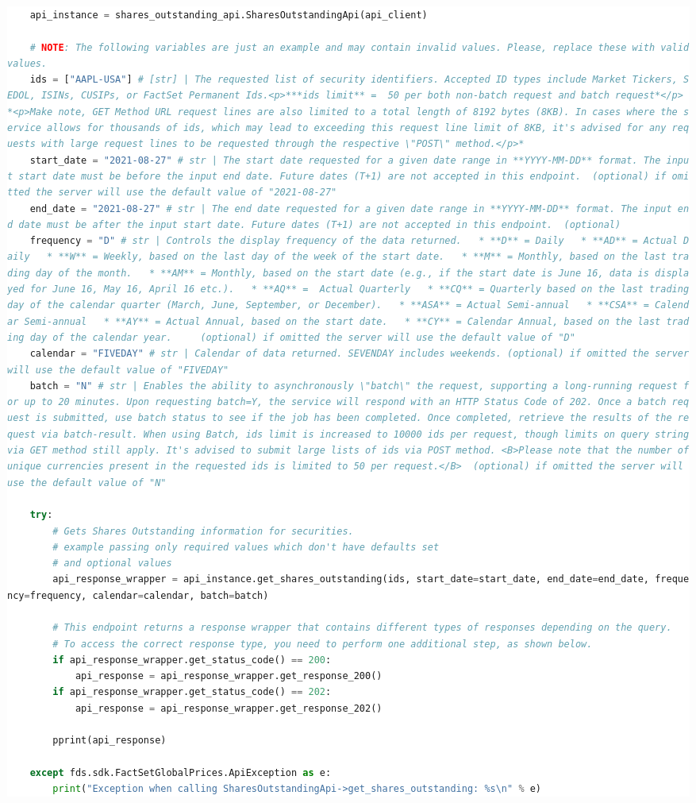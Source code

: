 ```python
    api_instance = shares_outstanding_api.SharesOutstandingApi(api_client)

    # NOTE: The following variables are just an example and may contain invalid values. Please, replace these with valid values.
    ids = ["AAPL-USA"] # [str] | The requested list of security identifiers. Accepted ID types include Market Tickers, SEDOL, ISINs, CUSIPs, or FactSet Permanent Ids.<p>***ids limit** =  50 per both non-batch request and batch request*</p> *<p>Make note, GET Method URL request lines are also limited to a total length of 8192 bytes (8KB). In cases where the service allows for thousands of ids, which may lead to exceeding this request line limit of 8KB, it's advised for any requests with large request lines to be requested through the respective \"POST\" method.</p>*
    start_date = "2021-08-27" # str | The start date requested for a given date range in **YYYY-MM-DD** format. The input start date must be before the input end date. Future dates (T+1) are not accepted in this endpoint.  (optional) if omitted the server will use the default value of "2021-08-27"
    end_date = "2021-08-27" # str | The end date requested for a given date range in **YYYY-MM-DD** format. The input end date must be after the input start date. Future dates (T+1) are not accepted in this endpoint.  (optional)
    frequency = "D" # str | Controls the display frequency of the data returned.   * **D** = Daily   * **AD** = Actual Daily   * **W** = Weekly, based on the last day of the week of the start date.   * **M** = Monthly, based on the last trading day of the month.   * **AM** = Monthly, based on the start date (e.g., if the start date is June 16, data is displayed for June 16, May 16, April 16 etc.).   * **AQ** =  Actual Quarterly   * **CQ** = Quarterly based on the last trading day of the calendar quarter (March, June, September, or December).   * **ASA** = Actual Semi-annual   * **CSA** = Calendar Semi-annual   * **AY** = Actual Annual, based on the start date.   * **CY** = Calendar Annual, based on the last trading day of the calendar year.     (optional) if omitted the server will use the default value of "D"
    calendar = "FIVEDAY" # str | Calendar of data returned. SEVENDAY includes weekends. (optional) if omitted the server will use the default value of "FIVEDAY"
    batch = "N" # str | Enables the ability to asynchronously \"batch\" the request, supporting a long-running request for up to 20 minutes. Upon requesting batch=Y, the service will respond with an HTTP Status Code of 202. Once a batch request is submitted, use batch status to see if the job has been completed. Once completed, retrieve the results of the request via batch-result. When using Batch, ids limit is increased to 10000 ids per request, though limits on query string via GET method still apply. It's advised to submit large lists of ids via POST method. <B>Please note that the number of unique currencies present in the requested ids is limited to 50 per request.</B>  (optional) if omitted the server will use the default value of "N"

    try:
        # Gets Shares Outstanding information for securities.
        # example passing only required values which don't have defaults set
        # and optional values
        api_response_wrapper = api_instance.get_shares_outstanding(ids, start_date=start_date, end_date=end_date, frequency=frequency, calendar=calendar, batch=batch)

        # This endpoint returns a response wrapper that contains different types of responses depending on the query.
        # To access the correct response type, you need to perform one additional step, as shown below.
        if api_response_wrapper.get_status_code() == 200:
            api_response = api_response_wrapper.get_response_200()
        if api_response_wrapper.get_status_code() == 202:
            api_response = api_response_wrapper.get_response_202()

        pprint(api_response)

    except fds.sdk.FactSetGlobalPrices.ApiException as e:
        print("Exception when calling SharesOutstandingApi->get_shares_outstanding: %s\n" % e)
```
